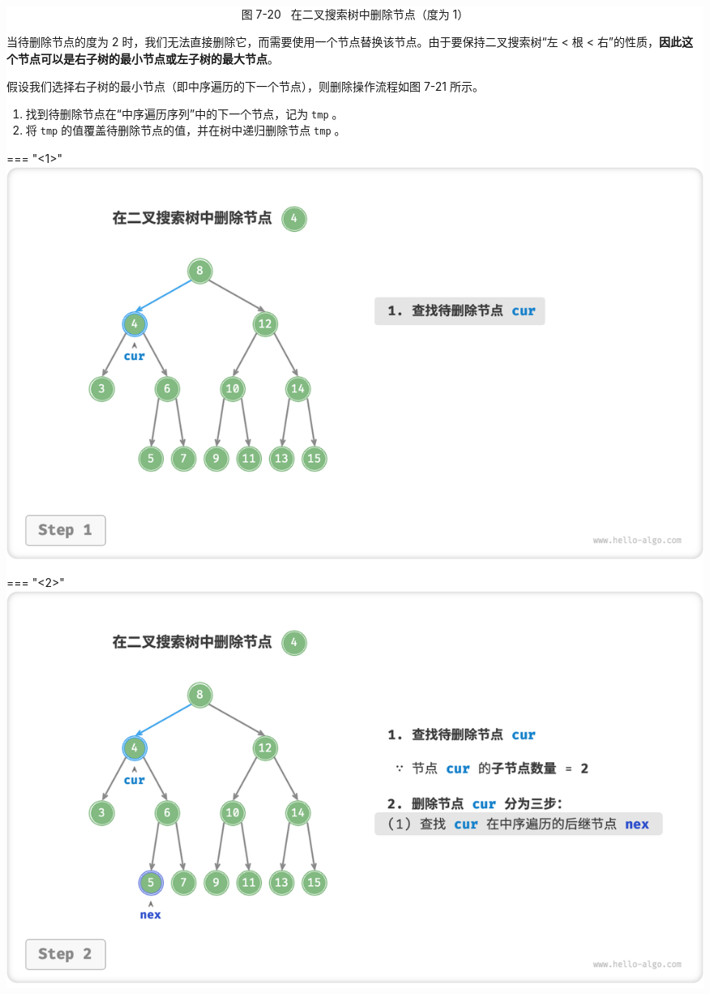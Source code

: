<p align="center"> 图 7-20 &nbsp; 在二叉搜索树中删除节点（度为 1） </p>

当待删除节点的度为 $2$ 时，我们无法直接删除它，而需要使用一个节点替换该节点。由于要保持二叉搜索树“左 $<$ 根 $<$ 右”的性质，**因此这个节点可以是右子树的最小节点或左子树的最大节点**。

假设我们选择右子树的最小节点（即中序遍历的下一个节点），则删除操作流程如图 7-21 所示。

1. 找到待删除节点在“中序遍历序列”中的下一个节点，记为 `tmp` 。
2. 将 `tmp` 的值覆盖待删除节点的值，并在树中递归删除节点 `tmp` 。

=== "<1>"
    ![二叉搜索树删除节点示例](binary_search_tree.assets/bst_remove_case3_step1.png)

=== "<2>"
    ![bst_remove_case3_step2](binary_search_tree.assets/bst_remove_case3_step2.png)
